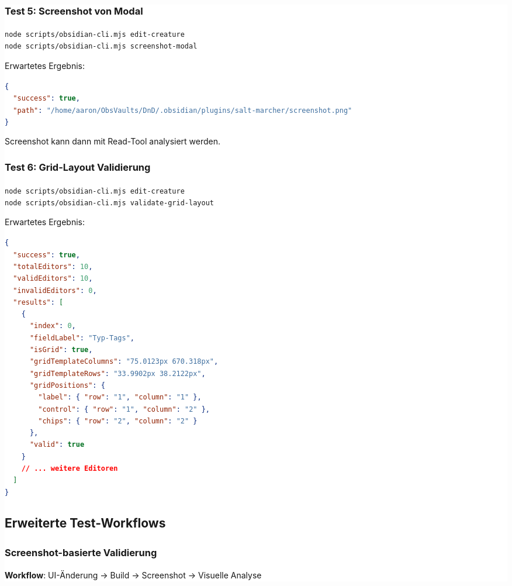 ### Test 5: Screenshot von Modal
```bash
node scripts/obsidian-cli.mjs edit-creature
node scripts/obsidian-cli.mjs screenshot-modal
```

Erwartetes Ergebnis:
```json
{
  "success": true,
  "path": "/home/aaron/ObsVaults/DnD/.obsidian/plugins/salt-marcher/screenshot.png"
}
```

Screenshot kann dann mit Read-Tool analysiert werden.

### Test 6: Grid-Layout Validierung
```bash
node scripts/obsidian-cli.mjs edit-creature
node scripts/obsidian-cli.mjs validate-grid-layout
```

Erwartetes Ergebnis:
```json
{
  "success": true,
  "totalEditors": 10,
  "validEditors": 10,
  "invalidEditors": 0,
  "results": [
    {
      "index": 0,
      "fieldLabel": "Typ-Tags",
      "isGrid": true,
      "gridTemplateColumns": "75.0123px 670.318px",
      "gridTemplateRows": "33.9902px 38.2122px",
      "gridPositions": {
        "label": { "row": "1", "column": "1" },
        "control": { "row": "1", "column": "2" },
        "chips": { "row": "2", "column": "2" }
      },
      "valid": true
    }
    // ... weitere Editoren
  ]
}
```

## Erweiterte Test-Workflows

### Screenshot-basierte Validierung

**Workflow**: UI-Änderung → Build → Screenshot → Visuelle Analyse

